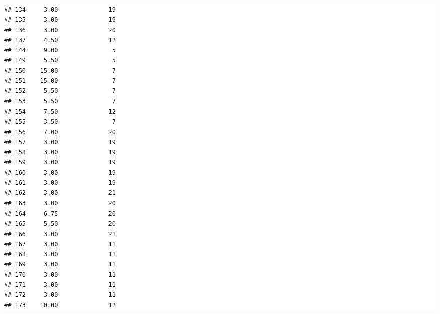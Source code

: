     ## 134     3.00              19
    ## 135     3.00              19
    ## 136     3.00              20
    ## 137     4.50              12
    ## 144     9.00               5
    ## 149     5.50               5
    ## 150    15.00               7
    ## 151    15.00               7
    ## 152     5.50               7
    ## 153     5.50               7
    ## 154     7.50              12
    ## 155     3.50               7
    ## 156     7.00              20
    ## 157     3.00              19
    ## 158     3.00              19
    ## 159     3.00              19
    ## 160     3.00              19
    ## 161     3.00              19
    ## 162     3.00              21
    ## 163     3.00              20
    ## 164     6.75              20
    ## 165     5.50              20
    ## 166     3.00              21
    ## 167     3.00              11
    ## 168     3.00              11
    ## 169     3.00              11
    ## 170     3.00              11
    ## 171     3.00              11
    ## 172     3.00              11
    ## 173    10.00              12